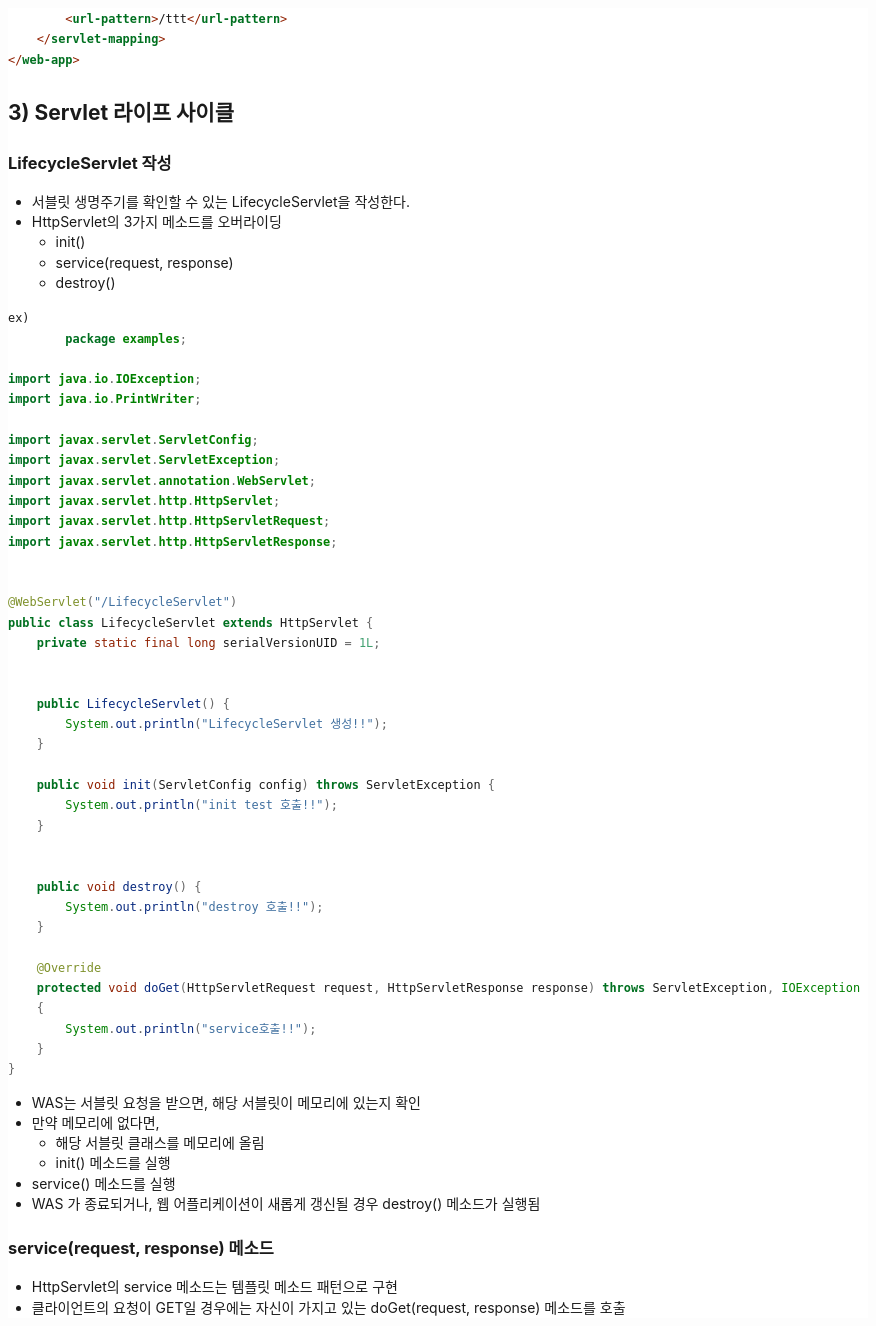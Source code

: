 ```html
        <url-pattern>/ttt</url-pattern>
    </servlet-mapping>
</web-app>
```
## 3) Servlet 라이프 사이클
### LifecycleServlet 작성
- 서블릿 생명주기를 확인할 수 있는 LifecycleServlet을 작성한다.
- HttpServlet의 3가지 메소드를 오버라이딩
  - init()
  - service(request, response)
  - destroy()
```java
ex)
        package examples;

import java.io.IOException;
import java.io.PrintWriter;

import javax.servlet.ServletConfig;
import javax.servlet.ServletException;
import javax.servlet.annotation.WebServlet;
import javax.servlet.http.HttpServlet;
import javax.servlet.http.HttpServletRequest;
import javax.servlet.http.HttpServletResponse;


@WebServlet("/LifecycleServlet")
public class LifecycleServlet extends HttpServlet {
    private static final long serialVersionUID = 1L;


    public LifecycleServlet() {
        System.out.println("LifecycleServlet 생성!!");
    }

    public void init(ServletConfig config) throws ServletException {
        System.out.println("init test 호출!!");
    }


    public void destroy() {
        System.out.println("destroy 호출!!");
    }

    @Override
    protected void doGet(HttpServletRequest request, HttpServletResponse response) throws ServletException, IOException
    {
        System.out.println("service호출!!");
    }
}
```
- WAS는 서블릿 요청을 받으면, 해당 서블릿이 메모리에 있는지 확인
- 만약 메모리에 없다면,
  - 해당 서블릿 클래스를 메모리에 올림
  - init() 메소드를 실행
- service() 메소드를 실행
- WAS 가 종료되거나, 웹 어플리케이션이 새롭게 갱신될 경우 destroy() 메소드가 실행됨
### service(request, response) 메소드
- HttpServlet의 service 메소드는 템플릿 메소드 패턴으로 구현
- 클라이언트의 요청이 GET일 경우에는 자신이 가지고 있는 doGet(request, response) 메소드를 호출